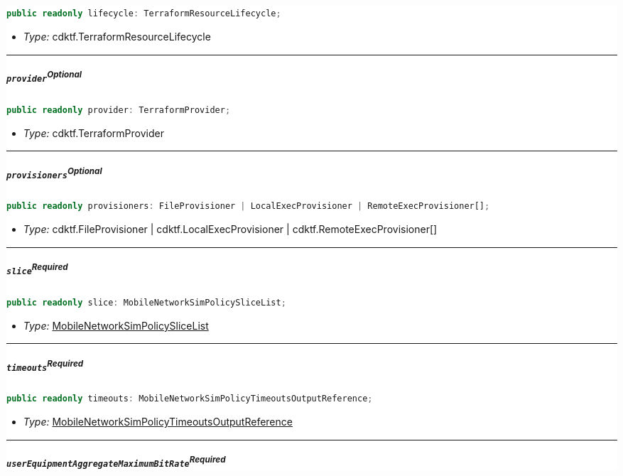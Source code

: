 ```typescript
public readonly lifecycle: TerraformResourceLifecycle;
```

- *Type:* cdktf.TerraformResourceLifecycle

---

##### `provider`<sup>Optional</sup> <a name="provider" id="@cdktf/provider-azurerm.mobileNetworkSimPolicy.MobileNetworkSimPolicy.property.provider"></a>

```typescript
public readonly provider: TerraformProvider;
```

- *Type:* cdktf.TerraformProvider

---

##### `provisioners`<sup>Optional</sup> <a name="provisioners" id="@cdktf/provider-azurerm.mobileNetworkSimPolicy.MobileNetworkSimPolicy.property.provisioners"></a>

```typescript
public readonly provisioners: FileProvisioner | LocalExecProvisioner | RemoteExecProvisioner[];
```

- *Type:* cdktf.FileProvisioner | cdktf.LocalExecProvisioner | cdktf.RemoteExecProvisioner[]

---

##### `slice`<sup>Required</sup> <a name="slice" id="@cdktf/provider-azurerm.mobileNetworkSimPolicy.MobileNetworkSimPolicy.property.slice"></a>

```typescript
public readonly slice: MobileNetworkSimPolicySliceList;
```

- *Type:* <a href="#@cdktf/provider-azurerm.mobileNetworkSimPolicy.MobileNetworkSimPolicySliceList">MobileNetworkSimPolicySliceList</a>

---

##### `timeouts`<sup>Required</sup> <a name="timeouts" id="@cdktf/provider-azurerm.mobileNetworkSimPolicy.MobileNetworkSimPolicy.property.timeouts"></a>

```typescript
public readonly timeouts: MobileNetworkSimPolicyTimeoutsOutputReference;
```

- *Type:* <a href="#@cdktf/provider-azurerm.mobileNetworkSimPolicy.MobileNetworkSimPolicyTimeoutsOutputReference">MobileNetworkSimPolicyTimeoutsOutputReference</a>

---

##### `userEquipmentAggregateMaximumBitRate`<sup>Required</sup> <a name="userEquipmentAggregateMaximumBitRate" id="@cdktf/provider-azurerm.mobileNetworkSimPolicy.MobileNetworkSimPolicy.property.userEquipmentAggregateMaximumBitRate"></a>
